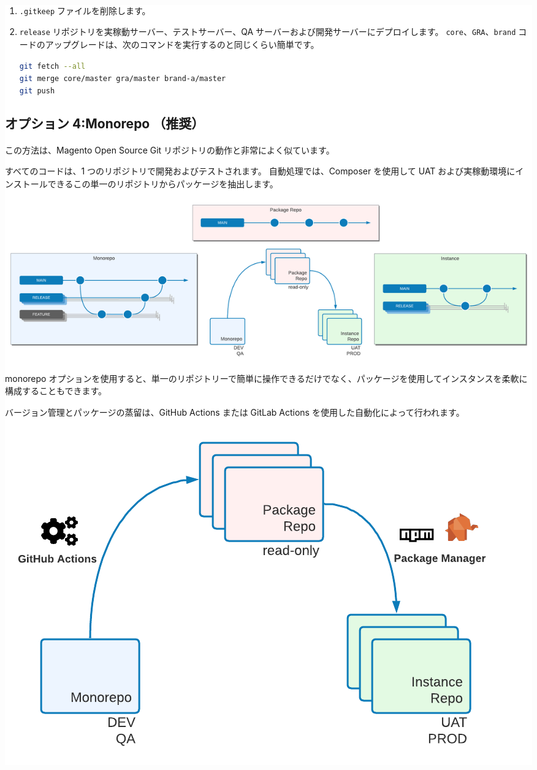 1. `.gitkeep` ファイルを削除します。

1. `release` リポジトリを実稼動サーバー、テストサーバー、QA サーバーおよび開発サーバーにデプロイします。 `core`、`GRA`、`brand` コードのアップグレードは、次のコマンドを実行するのと同じくらい簡単です。

   ```bash
   git fetch --all
   git merge core/master gra/master brand-a/master
   git push
   ```

## オプション 4:Monorepo （推奨）

この方法は、Magento Open Source Git リポジトリの動作と非常によく似ています。

すべてのコードは、1 つのリポジトリで開発およびテストされます。 自動処理では、Composer を使用して UAT および実稼動環境にインストールできるこの単一のリポジトリからパッケージを抽出します。

![ グローバルリファレンスアーキテクチャの monorepo オプションを示す図 ](../../../assets/playbooks/gra-monorepo1.png)

monorepo オプションを使用すると、単一のリポジトリーで簡単に操作できるだけでなく、パッケージを使用してインスタンスを柔軟に構成することもできます。

バージョン管理とパッケージの蒸留は、GitHub Actions または GitLab Actions を使用した自動化によって行われます。

![ グローバルリファレンスアーキテクチャの monorepo オプションを示す図 ](../../../assets/playbooks/gra-monorepo2.png)
